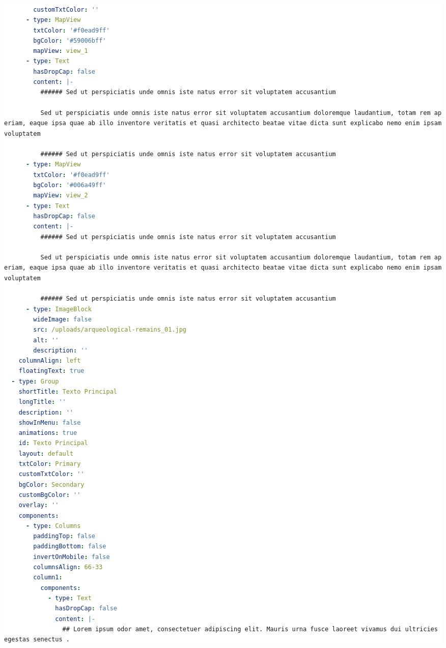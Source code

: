 ```yaml
        customTxtColor: ''
      - type: MapView
        txtColor: '#f0ead9ff'
        bgColor: '#59006bff'
        mapView: view_1
      - type: Text
        hasDropCap: false
        content: |-
          ###### Sed ut perspiciatis unde omnis iste natus error sit voluptatem accusantium

          Sed ut perspiciatis unde omnis iste natus error sit voluptatem accusantium doloremque laudantium, totam rem aperiam, eaque ipsa quae ab illo inventore veritatis et quasi architecto beatae vitae dicta sunt explicabo nemo enim ipsam voluptatem

          ###### Sed ut perspiciatis unde omnis iste natus error sit voluptatem accusantium
      - type: MapView
        txtColor: '#f0ead9ff'
        bgColor: '#006a49ff'
        mapView: view_2
      - type: Text
        hasDropCap: false
        content: |-
          ###### Sed ut perspiciatis unde omnis iste natus error sit voluptatem accusantium

          Sed ut perspiciatis unde omnis iste natus error sit voluptatem accusantium doloremque laudantium, totam rem aperiam, eaque ipsa quae ab illo inventore veritatis et quasi architecto beatae vitae dicta sunt explicabo nemo enim ipsam voluptatem

          ###### Sed ut perspiciatis unde omnis iste natus error sit voluptatem accusantium
      - type: ImageBlock
        wideImage: false
        src: /uploads/arqueological-remains_01.jpg
        alt: ''
        description: ''
    columnAlign: left
    floatingText: true
  - type: Group
    shortTitle: Texto Principal
    longTitle: ''
    description: ''
    showInMenu: false
    animations: true
    id: Texto Principal
    layout: default
    txtColor: Primary
    customTxtColor: ''
    bgColor: Secondary
    customBgColor: ''
    overlay: ''
    components:
      - type: Columns
        paddingTop: false
        paddingBottom: false
        invertOnMobile: false
        columnsAlign: 66-33
        column1:
          components:
            - type: Text
              hasDropCap: false
              content: |-
                ## Lorem ipsum odor amet, consectetuer adipiscing elit. Mauris urna fusce laoreet vivamus dui ultricies egestas senectus .

```